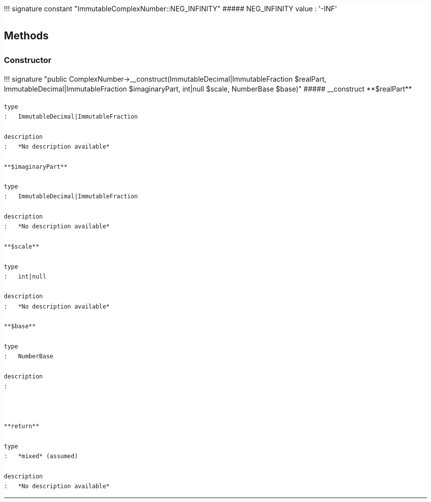 !!! signature constant "ImmutableComplexNumber::NEG_INFINITY"
    ##### NEG_INFINITY
    value
    :   '-INF'



## Methods


### Constructor

!!! signature "public ComplexNumber->__construct(ImmutableDecimal|ImmutableFraction $realPart, ImmutableDecimal|ImmutableFraction $imaginaryPart, int|null $scale, NumberBase $base)"
    ##### __construct
    **$realPart**

    type
    :   ImmutableDecimal|ImmutableFraction

    description
    :   *No description available*

    **$imaginaryPart**

    type
    :   ImmutableDecimal|ImmutableFraction

    description
    :   *No description available*

    **$scale**

    type
    :   int|null

    description
    :   *No description available*

    **$base**

    type
    :   NumberBase

    description
    :   
    
    

    **return**

    type
    :   *mixed* (assumed)

    description
    :   *No description available*
    
---
